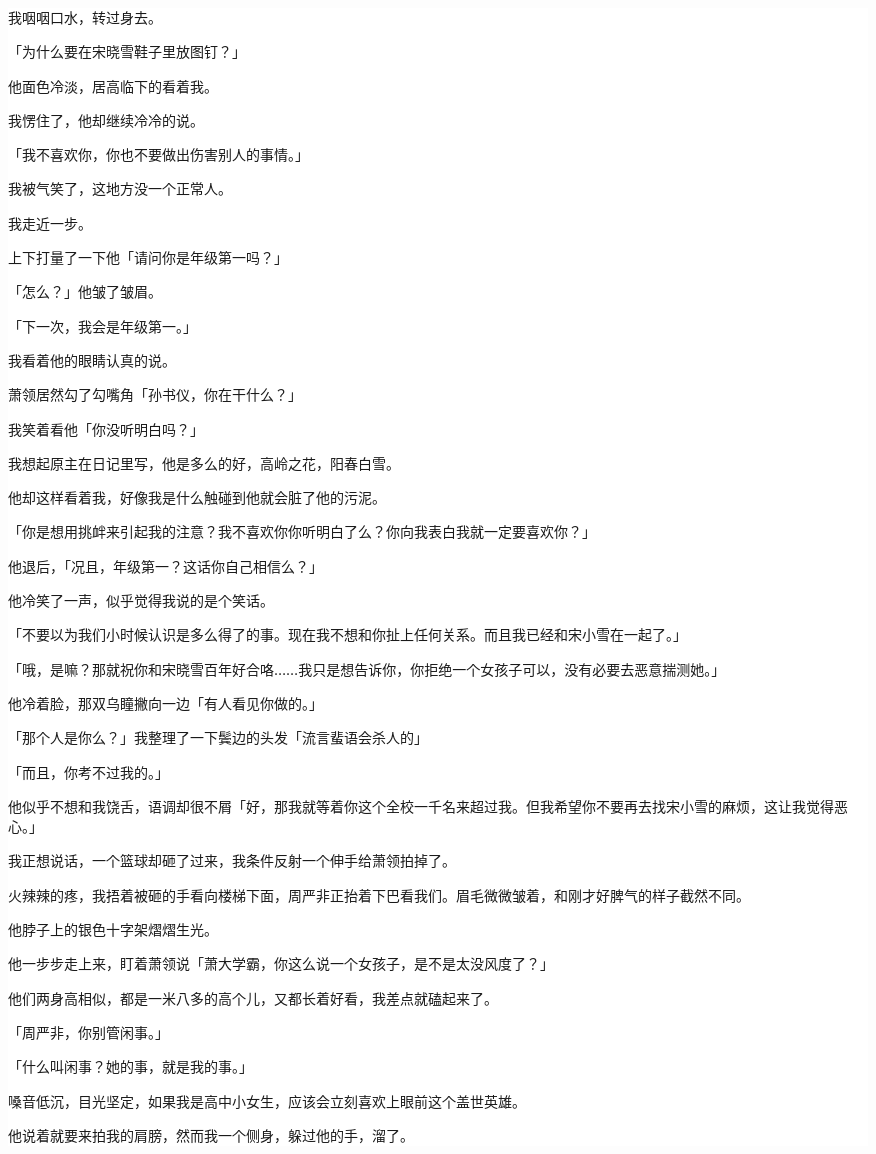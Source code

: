 我咽咽口水，转过身去。

「为什么要在宋晓雪鞋子里放图钉？」

他面色冷淡，居高临下的看着我。

我愣住了，他却继续冷冷的说。

「我不喜欢你，你也不要做出伤害别人的事情。」

我被气笑了，这地方没一个正常人。

我走近一步。

上下打量了一下他「请问你是年级第一吗？」

「怎么？」他皱了皱眉。

「下一次，我会是年级第一。」

我看着他的眼睛认真的说。

萧领居然勾了勾嘴角「孙书仪，你在干什么？」

我笑着看他「你没听明白吗？」

我想起原主在日记里写，他是多么的好，高岭之花，阳春白雪。

他却这样看着我，好像我是什么触碰到他就会脏了他的污泥。

「你是想用挑衅来引起我的注意？我不喜欢你你听明白了么？你向我表白我就一定要喜欢你？」

他退后，「况且，年级第一？这话你自己相信么？」

他冷笑了一声，似乎觉得我说的是个笑话。

「不要以为我们小时候认识是多么得了的事。现在我不想和你扯上任何关系。而且我已经和宋小雪在一起了。」

「哦，是嘛？那就祝你和宋晓雪百年好合咯……我只是想告诉你，你拒绝一个女孩子可以，没有必要去恶意揣测她。」

他冷着脸，那双乌瞳撇向一边「有人看见你做的。」

「那个人是你么？」我整理了一下鬓边的头发「流言蜚语会杀人的」

「而且，你考不过我的。」

他似乎不想和我饶舌，语调却很不屑「好，那我就等着你这个全校一千名来超过我。但我希望你不要再去找宋小雪的麻烦，这让我觉得恶心。」

我正想说话，一个篮球却砸了过来，我条件反射一个伸手给萧领拍掉了。

火辣辣的疼，我捂着被砸的手看向楼梯下面，周严非正抬着下巴看我们。眉毛微微皱着，和刚才好脾气的样子截然不同。

他脖子上的银色十字架熠熠生光。

他一步步走上来，盯着萧领说「萧大学霸，你这么说一个女孩子，是不是太没风度了？」

他们两身高相似，都是一米八多的高个儿，又都长着好看，我差点就磕起来了。

「周严非，你别管闲事。」

「什么叫闲事？她的事，就是我的事。」

嗓音低沉，目光坚定，如果我是高中小女生，应该会立刻喜欢上眼前这个盖世英雄。

他说着就要来拍我的肩膀，然而我一个侧身，躲过他的手，溜了。
